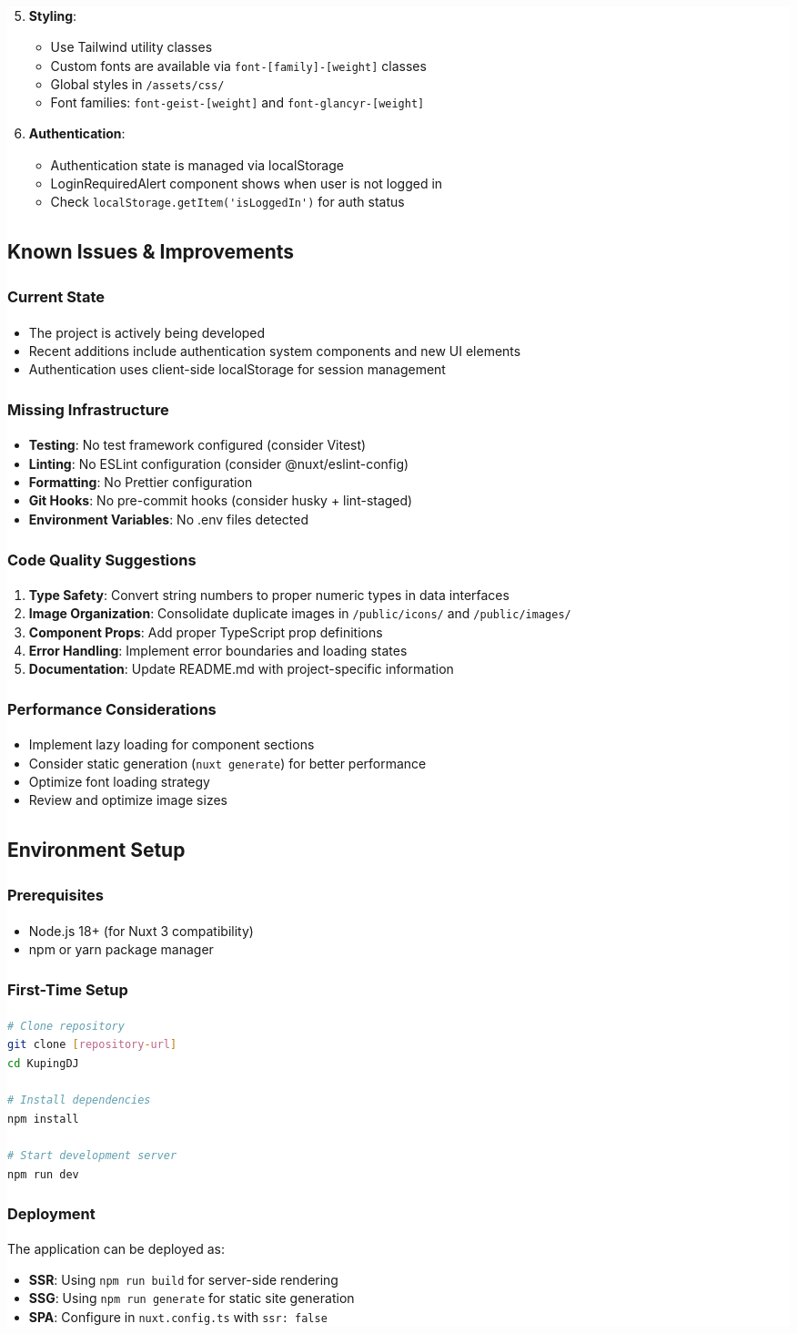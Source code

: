 5. **Styling**:
   - Use Tailwind utility classes
   - Custom fonts are available via `font-[family]-[weight]` classes
   - Global styles in `/assets/css/`
   - Font families: `font-geist-[weight]` and `font-glancyr-[weight]`

6. **Authentication**:
   - Authentication state is managed via localStorage
   - LoginRequiredAlert component shows when user is not logged in
   - Check `localStorage.getItem('isLoggedIn')` for auth status

## Known Issues & Improvements

### Current State
- The project is actively being developed
- Recent additions include authentication system components and new UI elements
- Authentication uses client-side localStorage for session management

### Missing Infrastructure
- **Testing**: No test framework configured (consider Vitest)
- **Linting**: No ESLint configuration (consider @nuxt/eslint-config)
- **Formatting**: No Prettier configuration
- **Git Hooks**: No pre-commit hooks (consider husky + lint-staged)
- **Environment Variables**: No .env files detected

### Code Quality Suggestions
1. **Type Safety**: Convert string numbers to proper numeric types in data interfaces
2. **Image Organization**: Consolidate duplicate images in `/public/icons/` and `/public/images/`
3. **Component Props**: Add proper TypeScript prop definitions
4. **Error Handling**: Implement error boundaries and loading states
5. **Documentation**: Update README.md with project-specific information

### Performance Considerations
- Implement lazy loading for component sections
- Consider static generation (`nuxt generate`) for better performance
- Optimize font loading strategy
- Review and optimize image sizes

## Environment Setup

### Prerequisites
- Node.js 18+ (for Nuxt 3 compatibility)
- npm or yarn package manager

### First-Time Setup
```bash
# Clone repository
git clone [repository-url]
cd KupingDJ

# Install dependencies
npm install

# Start development server
npm run dev
```

### Deployment
The application can be deployed as:
- **SSR**: Using `npm run build` for server-side rendering
- **SSG**: Using `npm run generate` for static site generation
- **SPA**: Configure in `nuxt.config.ts` with `ssr: false`